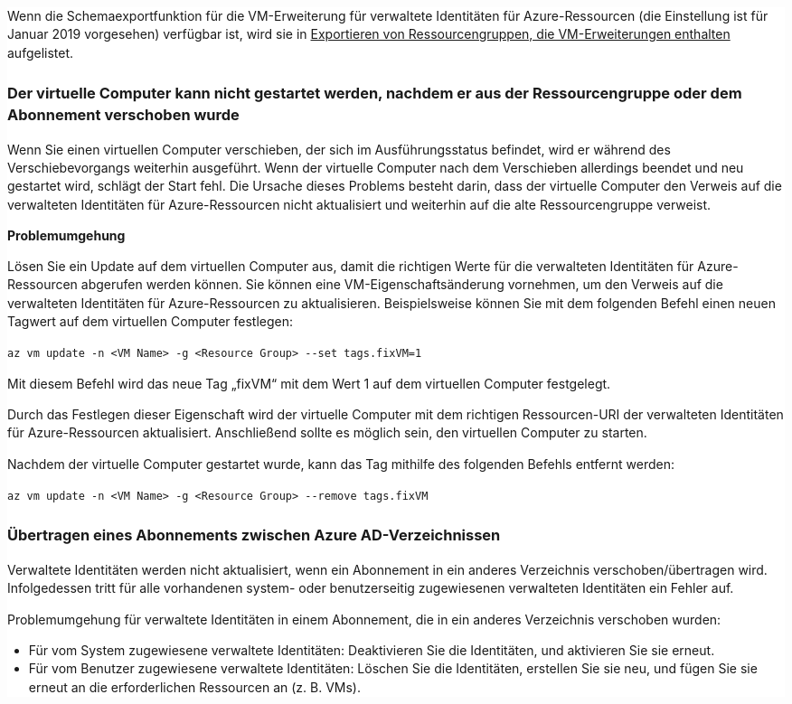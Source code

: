 Wenn die Schemaexportfunktion für die VM-Erweiterung für verwaltete Identitäten für Azure-Ressourcen (die Einstellung ist für Januar 2019 vorgesehen) verfügbar ist, wird sie in [Exportieren von Ressourcengruppen, die VM-Erweiterungen enthalten](../../virtual-machines/extensions/export-templates.md#supported-virtual-machine-extensions) aufgelistet.

### <a name="vm-fails-to-start-after-being-moved-from-resource-group-or-subscription"></a>Der virtuelle Computer kann nicht gestartet werden, nachdem er aus der Ressourcengruppe oder dem Abonnement verschoben wurde

Wenn Sie einen virtuellen Computer verschieben, der sich im Ausführungsstatus befindet, wird er während des Verschiebevorgangs weiterhin ausgeführt. Wenn der virtuelle Computer nach dem Verschieben allerdings beendet und neu gestartet wird, schlägt der Start fehl. Die Ursache dieses Problems besteht darin, dass der virtuelle Computer den Verweis auf die verwalteten Identitäten für Azure-Ressourcen nicht aktualisiert und weiterhin auf die alte Ressourcengruppe verweist.

**Problemumgehung** 
 
Lösen Sie ein Update auf dem virtuellen Computer aus, damit die richtigen Werte für die verwalteten Identitäten für Azure-Ressourcen abgerufen werden können. Sie können eine VM-Eigenschaftsänderung vornehmen, um den Verweis auf die verwalteten Identitäten für Azure-Ressourcen zu aktualisieren. Beispielsweise können Sie mit dem folgenden Befehl einen neuen Tagwert auf dem virtuellen Computer festlegen:

```azurecli-interactive
az vm update -n <VM Name> -g <Resource Group> --set tags.fixVM=1
```
 
Mit diesem Befehl wird das neue Tag „fixVM“ mit dem Wert 1 auf dem virtuellen Computer festgelegt. 
 
Durch das Festlegen dieser Eigenschaft wird der virtuelle Computer mit dem richtigen Ressourcen-URI der verwalteten Identitäten für Azure-Ressourcen aktualisiert. Anschließend sollte es möglich sein, den virtuellen Computer zu starten. 
 
Nachdem der virtuelle Computer gestartet wurde, kann das Tag mithilfe des folgenden Befehls entfernt werden:

```azurecli-interactive
az vm update -n <VM Name> -g <Resource Group> --remove tags.fixVM
```

### <a name="transferring-a-subscription-between-azure-ad-directories"></a>Übertragen eines Abonnements zwischen Azure AD-Verzeichnissen

Verwaltete Identitäten werden nicht aktualisiert, wenn ein Abonnement in ein anderes Verzeichnis verschoben/übertragen wird. Infolgedessen tritt für alle vorhandenen system- oder benutzerseitig zugewiesenen verwalteten Identitäten ein Fehler auf. 

Problemumgehung für verwaltete Identitäten in einem Abonnement, die in ein anderes Verzeichnis verschoben wurden:

 - Für vom System zugewiesene verwaltete Identitäten: Deaktivieren Sie die Identitäten, und aktivieren Sie sie erneut. 
 - Für vom Benutzer zugewiesene verwaltete Identitäten: Löschen Sie die Identitäten, erstellen Sie sie neu, und fügen Sie sie erneut an die erforderlichen Ressourcen an (z. B. VMs).
